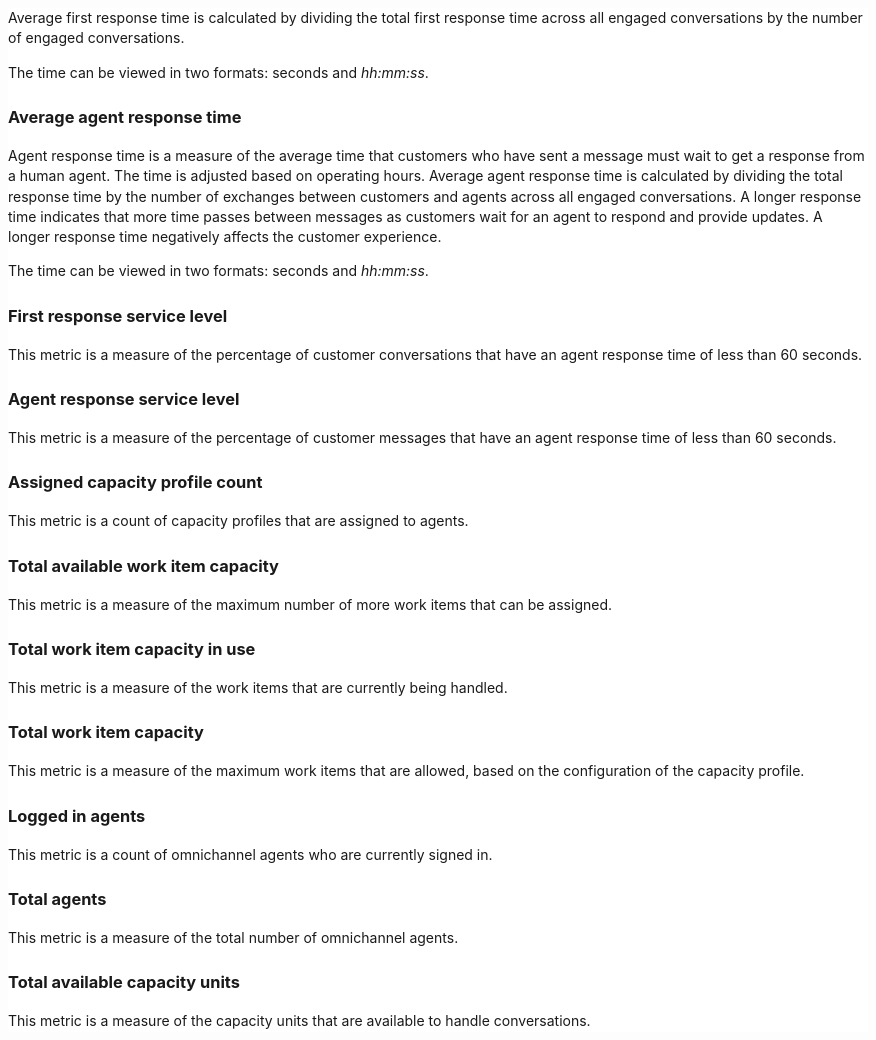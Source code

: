 Average first response time is calculated by dividing the total first response time across all engaged conversations by the number of engaged conversations.

The time can be viewed in two formats: seconds and *hh:mm:ss*.

### Average agent response time

Agent response time is a measure of the average time that customers who have sent a message must wait to get a response from a human agent. The time is adjusted based on operating hours. Average agent response time is calculated by dividing the total response time by the number of exchanges between customers and agents across all engaged conversations. A longer response time indicates that more time passes between messages as customers wait for an agent to respond and provide updates. A longer response time negatively affects the customer experience.

The time can be viewed in two formats: seconds and *hh:mm:ss*.

### First response service level

This metric is a measure of the percentage of customer conversations that have an agent response time of less than 60 seconds.

### Agent response service level

This metric is a measure of the percentage of customer messages that have an agent response time of less than 60 seconds.

### Assigned capacity profile count

This metric is a count of capacity profiles that are assigned to agents.

### Total available work item capacity

This metric is a measure of the maximum number of more work items that can be assigned.

### Total work item capacity in use

This metric is a measure of the work items that are currently being handled.

### Total work item capacity

This metric is a measure of the maximum work items that are allowed, based on the configuration of the capacity profile.

### Logged in agents

This metric is a count of omnichannel agents who are currently signed in.

### Total agents

This metric is a measure of the total number of omnichannel agents.

### Total available capacity units

This metric is a measure of the capacity units that are available to handle conversations.
